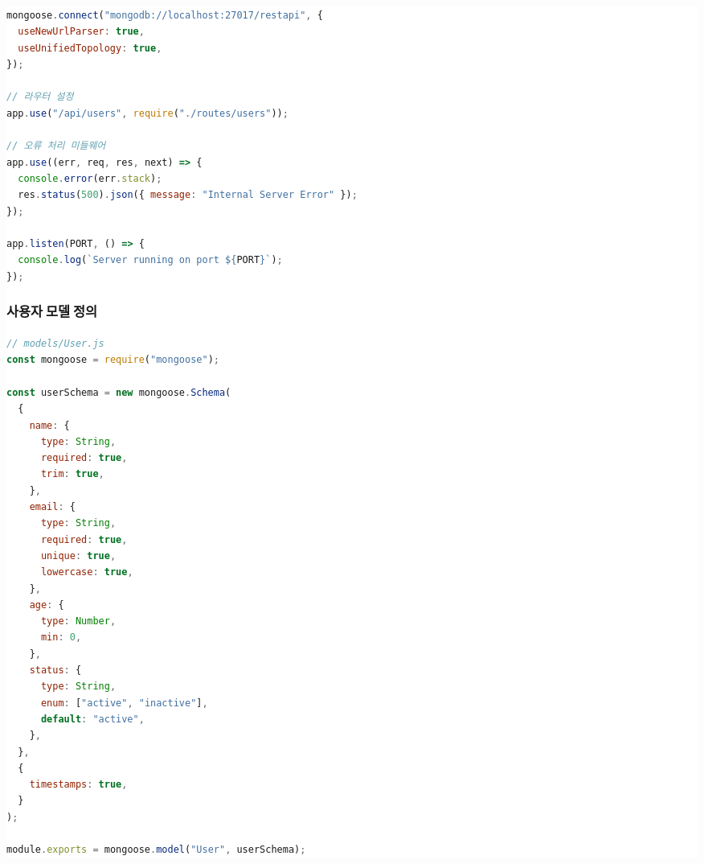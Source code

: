 ```javascript
mongoose.connect("mongodb://localhost:27017/restapi", {
  useNewUrlParser: true,
  useUnifiedTopology: true,
});

// 라우터 설정
app.use("/api/users", require("./routes/users"));

// 오류 처리 미들웨어
app.use((err, req, res, next) => {
  console.error(err.stack);
  res.status(500).json({ message: "Internal Server Error" });
});

app.listen(PORT, () => {
  console.log(`Server running on port ${PORT}`);
});
```

### 사용자 모델 정의

```javascript
// models/User.js
const mongoose = require("mongoose");

const userSchema = new mongoose.Schema(
  {
    name: {
      type: String,
      required: true,
      trim: true,
    },
    email: {
      type: String,
      required: true,
      unique: true,
      lowercase: true,
    },
    age: {
      type: Number,
      min: 0,
    },
    status: {
      type: String,
      enum: ["active", "inactive"],
      default: "active",
    },
  },
  {
    timestamps: true,
  }
);

module.exports = mongoose.model("User", userSchema);
```
